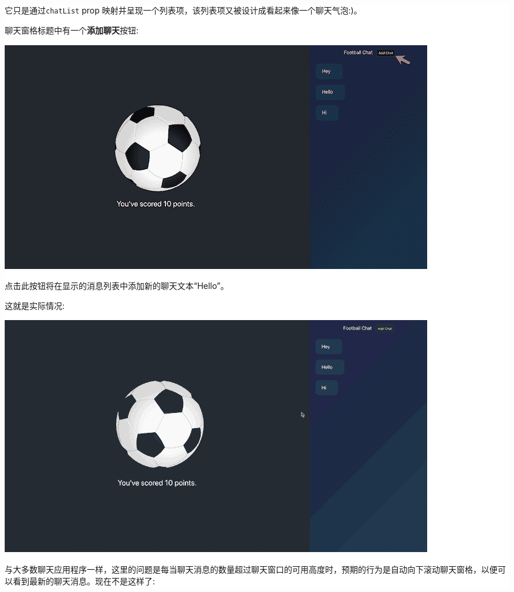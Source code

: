 它只是通过`chatList` prop 映射并呈现一个列表项，该列表项又被设计成看起来像一个聊天气泡:)。

聊天窗格标题中有一个**添加聊天**按钮:

![getSnapshotBeforeUpdate Example With Button](img/e58285b684ae147eac09bc27c9adf28f.png)

点击此按钮将在显示的消息列表中添加新的聊天文本“Hello”。

这就是实际情况:

![getSnapshotBeforeUpdate Example With Chat](img/93e77c97034961a72835f6592048ad2f.png)

与大多数聊天应用程序一样，这里的问题是每当聊天消息的数量超过聊天窗口的可用高度时，预期的行为是自动向下滚动聊天窗格，以便可以看到最新的聊天消息。现在不是这样了:

